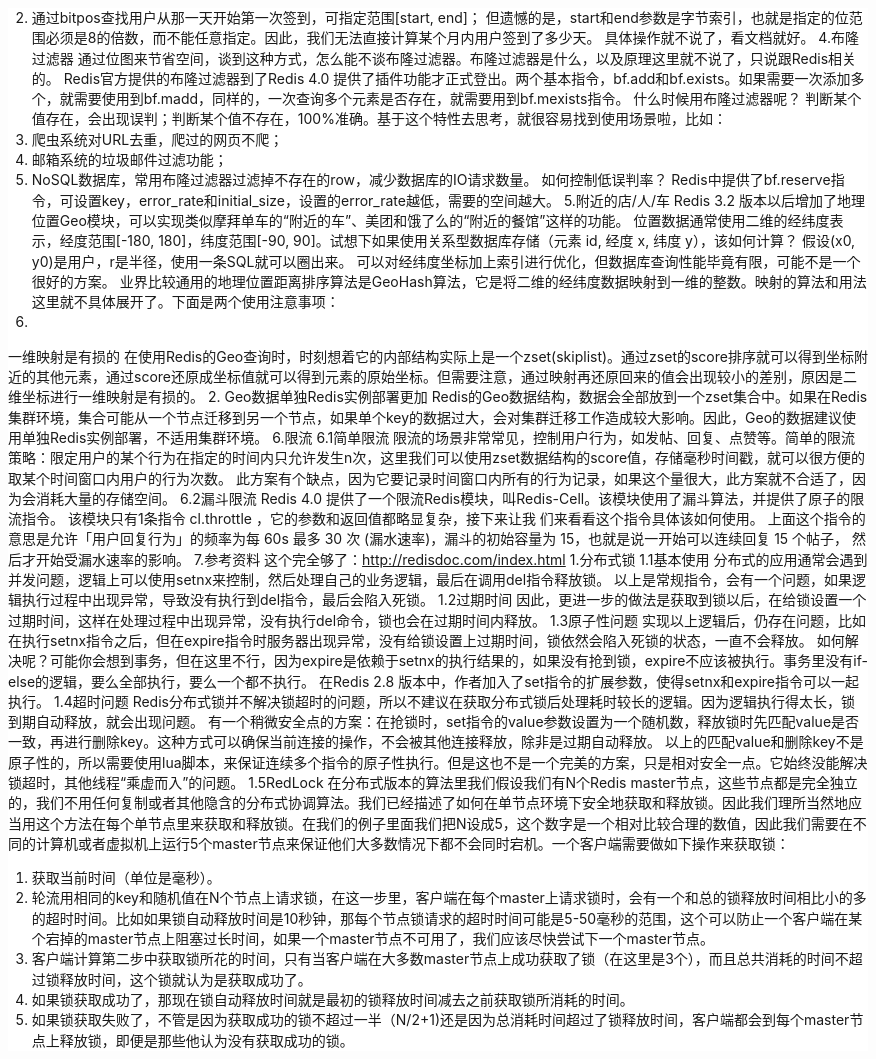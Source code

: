 2. 通过bitpos查找用户从那一天开始第一次签到，可指定范围[start, end]；
但遗憾的是，start和end参数是字节索引，也就是指定的位范围必须是8的倍数，而不能任意指定。因此，我们无法直接计算某个月内用户签到了多少天。
具体操作就不说了，看文档就好。
4.布隆过滤器
通过位图来节省空间，谈到这种方式，怎么能不谈布隆过滤器。布隆过滤器是什么，以及原理这里就不说了，只说跟Redis相关的。
Redis官方提供的布隆过滤器到了Redis 4.0 提供了插件功能才正式登出。两个基本指令，bf.add和bf.exists。如果需要一次添加多个，就需要使用到bf.madd，同样的，一次查询多个元素是否存在，就需要用到bf.mexists指令。
什么时候用布隆过滤器呢？
判断某个值存在，会出现误判；判断某个值不存在，100%准确。基于这个特性去思考，就很容易找到使用场景啦，比如：
1. 爬虫系统对URL去重，爬过的网页不爬；
2. 邮箱系统的垃圾邮件过滤功能；
3. NoSQL数据库，常用布隆过滤器过滤掉不存在的row，减少数据库的IO请求数量。
如何控制低误判率？
Redis中提供了bf.reserve指令，可设置key，error_rate和initial_size，设置的error_rate越低，需要的空间越大。
5.附近的店/人/车
Redis 3.2 版本以后增加了地理位置Geo模块，可以实现类似摩拜单车的“附近的车”、美团和饿了么的“附近的餐馆”这样的功能。
位置数据通常使用二维的经纬度表示，经度范围[-180, 180]，纬度范围[-90, 90]。试想下如果使用关系型数据库存储（元素 id, 经度 x, 纬度 y），该如何计算？
假设(x0, y0)是用户，r是半径，使用一条SQL就可以圈出来。
可以对经纬度坐标加上索引进行优化，但数据库查询性能毕竟有限，可能不是一个很好的方案。
业界比较通用的地理位置距离排序算法是GeoHash算法，它是将二维的经纬度数据映射到一维的整数。映射的算法和用法这里就不具体展开了。下面是两个使用注意事项：
1. 
一维映射是有损的
在使用Redis的Geo查询时，时刻想着它的内部结构实际上是一个zset(skiplist)。通过zset的score排序就可以得到坐标附近的其他元素，通过score还原成坐标值就可以得到元素的原始坐标。但需要注意，通过映射再还原回来的值会出现较小的差别，原因是二维坐标进行一维映射是有损的。
2. 
Geo数据单独Redis实例部署更加
Redis的Geo数据结构，数据会全部放到一个zset集合中。如果在Redis集群环境，集合可能从一个节点迁移到另一个节点，如果单个key的数据过大，会对集群迁移工作造成较大影响。因此，Geo的数据建议使用单独Redis实例部署，不适用集群环境。
6.限流
6.1简单限流
限流的场景非常常见，控制用户行为，如发帖、回复、点赞等。简单的限流策略：限定用户的某个行为在指定的时间内只允许发生n次，这里我们可以使用zset数据结构的score值，存储毫秒时间戳，就可以很方便的取某个时间窗口内用户的行为次数。
此方案有个缺点，因为它要记录时间窗口内所有的行为记录，如果这个量很大，此方案就不合适了，因为会消耗大量的存储空间。
6.2漏斗限流
Redis 4.0 提供了一个限流Redis模块，叫Redis-Cell。该模块使用了漏斗算法，并提供了原子的限流指令。
该模块只有1条指令 cl.throttle ，它的参数和返回值都略显复杂，接下来让我 们来看看这个指令具体该如何使用。
上面这个指令的意思是允许「用户回复行为」的频率为每 60s 最多 30 次 (漏水速率)，漏斗的初始容量为 15，也就是说一开始可以连续回复 15 个帖子， 然后才开始受漏水速率的影响。
7.参考资料
这个完全够了：http://redisdoc.com/index.html
1.分布式锁
1.1基本使用
分布式的应用通常会遇到并发问题，逻辑上可以使用setnx来控制，然后处理自己的业务逻辑，最后在调用del指令释放锁。
以上是常规指令，会有一个问题，如果逻辑执行过程中出现异常，导致没有执行到del指令，最后会陷入死锁。
1.2过期时间
因此，更进一步的做法是获取到锁以后，在给锁设置一个过期时间，这样在处理过程中出现异常，没有执行del命令，锁也会在过期时间内释放。
1.3原子性问题
实现以上逻辑后，仍存在问题，比如在执行setnx指令之后，但在expire指令时服务器出现异常，没有给锁设置上过期时间，锁依然会陷入死锁的状态，一直不会释放。
如何解决呢？可能你会想到事务，但在这里不行，因为expire是依赖于setnx的执行结果的，如果没有抢到锁，expire不应该被执行。事务里没有if-else的逻辑，要么全部执行，要么一个都不执行。
在Redis 2.8 版本中，作者加入了set指令的扩展参数，使得setnx和expire指令可以一起执行。
1.4超时问题
Redis分布式锁并不解决锁超时的问题，所以不建议在获取分布式锁后处理耗时较长的逻辑。因为逻辑执行得太长，锁到期自动释放，就会出现问题。
有一个稍微安全点的方案：在抢锁时，set指令的value参数设置为一个随机数，释放锁时先匹配value是否一致，再进行删除key。这种方式可以确保当前连接的操作，不会被其他连接释放，除非是过期自动释放。
以上的匹配value和删除key不是原子性的，所以需要使用lua脚本，来保证连续多个指令的原子性执行。但是这也不是一个完美的方案，只是相对安全一点。它始终没能解决锁超时，其他线程“乘虚而入”的问题。
1.5RedLock
在分布式版本的算法里我们假设我们有N个Redis master节点，这些节点都是完全独立的，我们不用任何复制或者其他隐含的分布式协调算法。我们已经描述了如何在单节点环境下安全地获取和释放锁。因此我们理所当然地应当用这个方法在每个单节点里来获取和释放锁。在我们的例子里面我们把N设成5，这个数字是一个相对比较合理的数值，因此我们需要在不同的计算机或者虚拟机上运行5个master节点来保证他们大多数情况下都不会同时宕机。一个客户端需要做如下操作来获取锁：
1. 获取当前时间（单位是毫秒）。
2. 轮流用相同的key和随机值在N个节点上请求锁，在这一步里，客户端在每个master上请求锁时，会有一个和总的锁释放时间相比小的多的超时时间。比如如果锁自动释放时间是10秒钟，那每个节点锁请求的超时时间可能是5-50毫秒的范围，这个可以防止一个客户端在某个宕掉的master节点上阻塞过长时间，如果一个master节点不可用了，我们应该尽快尝试下一个master节点。
3. 客户端计算第二步中获取锁所花的时间，只有当客户端在大多数master节点上成功获取了锁（在这里是3个），而且总共消耗的时间不超过锁释放时间，这个锁就认为是获取成功了。
4. 如果锁获取成功了，那现在锁自动释放时间就是最初的锁释放时间减去之前获取锁所消耗的时间。
5. 如果锁获取失败了，不管是因为获取成功的锁不超过一半（N/2+1)还是因为总消耗时间超过了锁释放时间，客户端都会到每个master节点上释放锁，即便是那些他认为没有获取成功的锁。